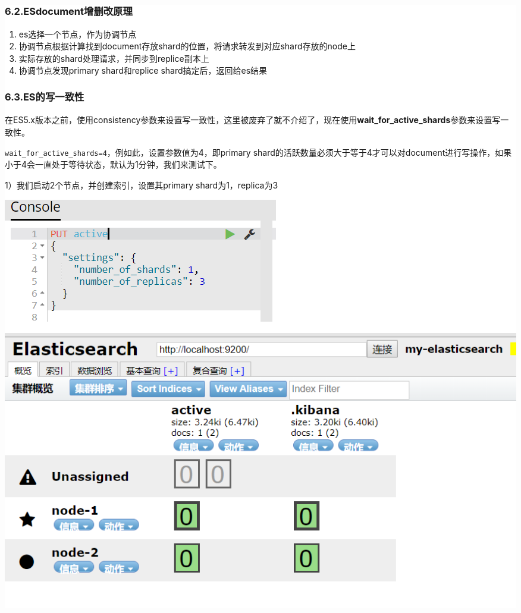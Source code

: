 ### 6.2.ESdocument增删改原理

1. es选择一个节点，作为协调节点
2. 协调节点根据计算找到document存放shard的位置，将请求转发到对应shard存放的node上
3. 实际存放的shard处理请求，并同步到replice副本上
4. 协调节点发现primary shard和replice shard搞定后，返回给es结果

### 6.3.ES的写一致性

在ES5.x版本之前，使用consistency参数来设置写一致性，这里被废弃了就不介绍了，现在使用**wait_for_active_shards**参数来设置写一致性。

`wait_for_active_shards=4`，例如此，设置参数值为4，即primary shard的活跃数量必须大于等于4才可以对document进行写操作，如果小于4会一直处于等待状态，默认为1分钟，我们来测试下。

1）我们启动2个节点，并创建索引，设置其primary shard为1，replica为3

![1571020220479](../image/1571020220479.png)

![1571020200451](../image/1571020200451.png)
